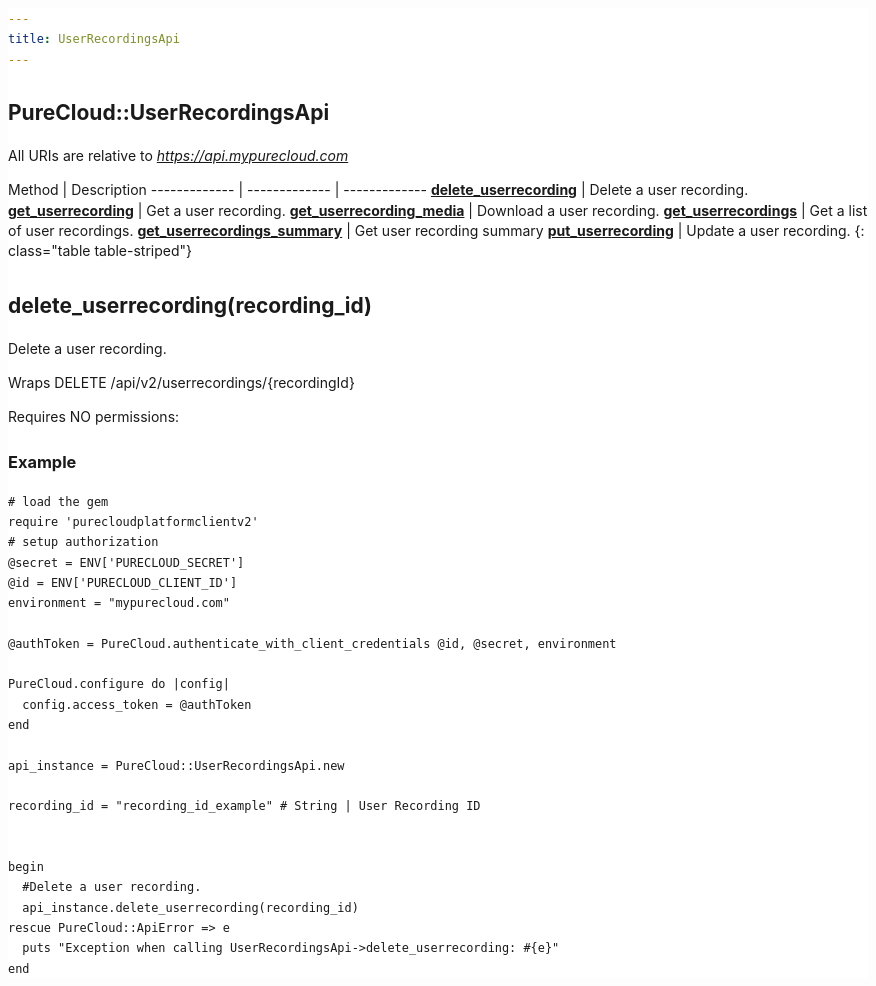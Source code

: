 ```yaml
---
title: UserRecordingsApi
---
```


## PureCloud::UserRecordingsApi

All URIs are relative to *https://api.mypurecloud.com*

Method | Description
------------- | ------------- | -------------
[**delete_userrecording**](UserRecordingsApi.html#delete_userrecording) | Delete a user recording.
[**get_userrecording**](UserRecordingsApi.html#get_userrecording) | Get a user recording.
[**get_userrecording_media**](UserRecordingsApi.html#get_userrecording_media) | Download a user recording.
[**get_userrecordings**](UserRecordingsApi.html#get_userrecordings) | Get a list of user recordings.
[**get_userrecordings_summary**](UserRecordingsApi.html#get_userrecordings_summary) | Get user recording summary
[**put_userrecording**](UserRecordingsApi.html#put_userrecording) | Update a user recording.
{: class="table table-striped"}

<a name="delete_userrecording"></a>

##  delete_userrecording(recording_id)



Delete a user recording.



Wraps DELETE /api/v2/userrecordings/{recordingId} 

Requires NO permissions: 



### Example
```{"language":"ruby"}
# load the gem
require 'purecloudplatformclientv2'
# setup authorization
@secret = ENV['PURECLOUD_SECRET']
@id = ENV['PURECLOUD_CLIENT_ID']
environment = "mypurecloud.com"

@authToken = PureCloud.authenticate_with_client_credentials @id, @secret, environment

PureCloud.configure do |config|
  config.access_token = @authToken
end

api_instance = PureCloud::UserRecordingsApi.new

recording_id = "recording_id_example" # String | User Recording ID


begin
  #Delete a user recording.
  api_instance.delete_userrecording(recording_id)
rescue PureCloud::ApiError => e
  puts "Exception when calling UserRecordingsApi->delete_userrecording: #{e}"
end
```
